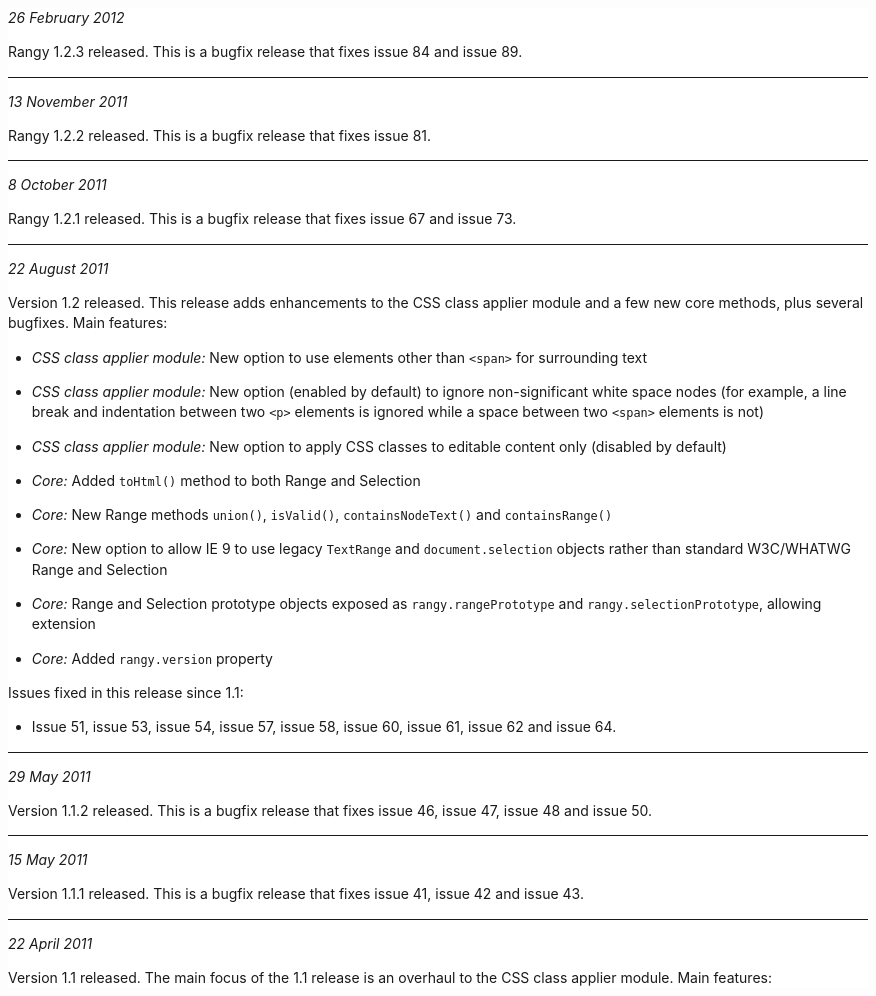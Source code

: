 *26 February 2012*

Rangy 1.2.3 released. This is a bugfix release that fixes issue 84 and issue 89.

----

*13 November 2011*

Rangy 1.2.2 released. This is a bugfix release that fixes issue 81.

----

*8 October 2011*

Rangy 1.2.1 released. This is a bugfix release that fixes issue 67 and issue 73.

----

*22 August 2011*

Version 1.2 released. This release adds enhancements to the CSS class applier module and a few new core methods, plus several bugfixes. Main features:

  * *CSS class applier module:* New option to use elements other than `<span>` for surrounding text
  * *CSS class applier module:* New option (enabled by default) to ignore non-significant white space nodes (for example, a line break and indentation between two `<p>` elements is ignored while a space between two `<span>` elements is not)
  * *CSS class applier module:* New option to apply CSS classes to editable content only (disabled by default)

  * *Core:* Added `toHtml()` method to both Range and Selection
  * *Core:* New Range methods `union()`, `isValid()`, `containsNodeText()` and `containsRange()`
  * *Core:* New option to allow IE 9 to use legacy `TextRange` and `document.selection` objects rather than standard W3C/WHATWG Range and Selection
  * *Core:* Range and Selection prototype objects exposed as `rangy.rangePrototype` and `rangy.selectionPrototype`, allowing extension
  * *Core:* Added `rangy.version` property

Issues fixed in this release since 1.1:

  * Issue 51, issue 53, issue 54, issue 57, issue 58, issue 60, issue 61, issue 62 and issue 64.

----

*29 May 2011*

Version 1.1.2 released. This is a bugfix release that fixes issue 46, issue 47, issue 48 and issue 50.

----

*15 May 2011*

Version 1.1.1 released. This is a bugfix release that fixes issue 41, issue 42 and issue 43.

----

*22 April 2011*

Version 1.1 released. The main focus of the 1.1 release is an overhaul to the CSS class applier module. Main features:

